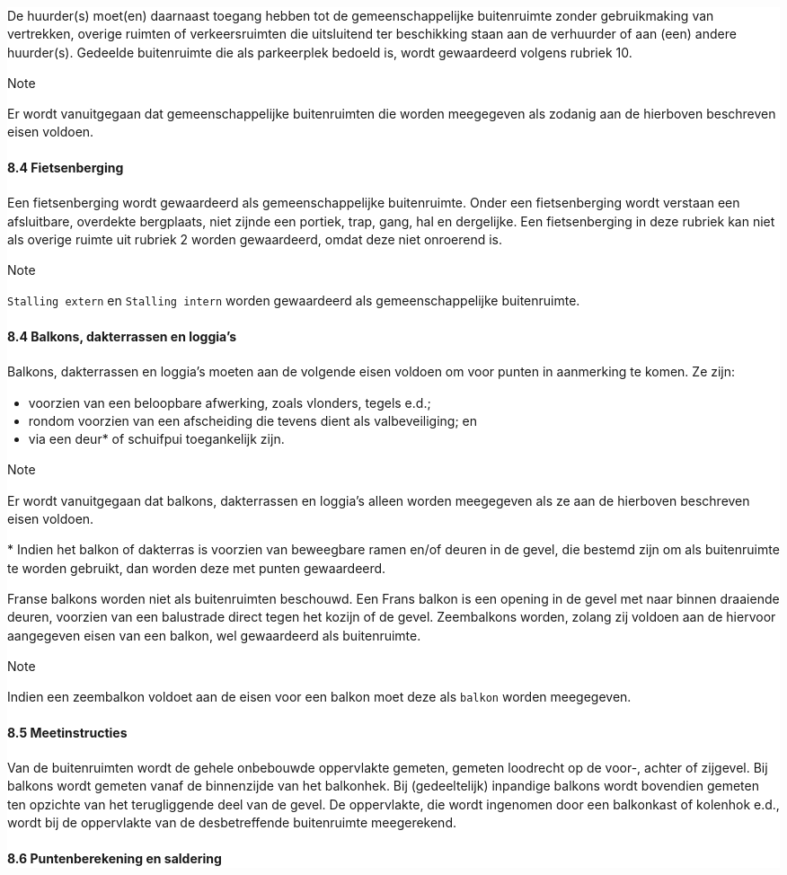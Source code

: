 De huurder(s) moet(en) daarnaast toegang hebben tot de gemeenschappelijke buitenruimte zonder gebruikmaking van vertrekken, overige ruimten of verkeersruimten die uitsluitend ter beschikking staan aan de verhuurder of aan (een) andere huurder(s). Gedeelde buitenruimte die als parkeerplek bedoeld is, wordt gewaardeerd volgens rubriek 10.

> [!NOTE]
> Er wordt vanuitgegaan dat gemeenschappelijke buitenruimten die worden meegegeven als zodanig aan de hierboven beschreven eisen voldoen.


#### 8.4 Fietsenberging

Een fietsenberging wordt gewaardeerd als gemeenschappelijke buitenruimte. Onder een fietsenberging wordt verstaan een afsluitbare, overdekte bergplaats, niet zijnde een portiek, trap, gang, hal en dergelijke. Een fietsenberging in deze rubriek kan niet als overige ruimte uit rubriek 2 worden gewaardeerd, omdat deze niet onroerend is.

> [!NOTE]
> `Stalling extern` en `Stalling intern` worden gewaardeerd als gemeenschappelijke buitenruimte.


#### 8.4 Balkons, dakterrassen en loggia’s

Balkons, dakterrassen en loggia’s moeten aan de volgende eisen voldoen om voor punten in aanmerking te komen. Ze zijn:

- voorzien van een beloopbare afwerking, zoals vlonders, tegels e.d.;
- rondom voorzien van een afscheiding die tevens dient als valbeveiliging; en
- via een deur* of schuifpui toegankelijk zijn.

> [!NOTE]
> Er wordt vanuitgegaan dat balkons, dakterrassen en loggia’s alleen worden meegegeven als ze aan de hierboven beschreven eisen voldoen.


\* Indien het balkon of dakterras is voorzien van beweegbare ramen en/of deuren in de gevel, die bestemd zijn om als buitenruimte te worden gebruikt, dan worden deze met punten gewaardeerd.

Franse balkons worden niet als buitenruimten beschouwd. Een Frans balkon is een opening in de gevel met naar binnen draaiende deuren, voorzien van een balustrade direct tegen het kozijn of de gevel. Zeembalkons worden, zolang zij voldoen aan de hiervoor aangegeven eisen van een balkon, wel gewaardeerd als buitenruimte.

> [!NOTE]
> Indien een zeembalkon voldoet aan de eisen voor een balkon moet deze als `balkon` worden meegegeven.


#### 8.5 Meetinstructies

Van de buitenruimten wordt de gehele onbebouwde oppervlakte gemeten, gemeten loodrecht op de voor-, achter of zijgevel. Bij balkons wordt gemeten vanaf de binnenzijde van het balkonhek. Bij (gedeeltelijk) inpandige balkons wordt bovendien gemeten ten opzichte van het terugliggende deel van de gevel. De oppervlakte, die wordt ingenomen door een balkonkast of kolenhok e.d., wordt bij de oppervlakte van de desbetreffende buitenruimte meegerekend.

#### 8.6 Puntenberekening en saldering
